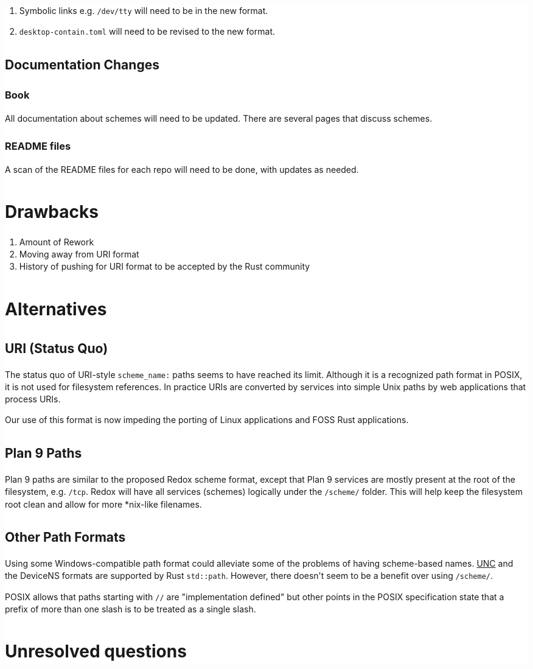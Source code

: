 1. Symbolic links e.g. `/dev/tty` will need to be in the new format.

2. `desktop-contain.toml` will need to be revised to the new format.

## Documentation Changes

### Book

All documentation about schemes will need to be updated. There are several pages that discuss schemes.

### README files

A scan of the README files for each repo will need to be done, with updates as needed.

# Drawbacks
[drawbacks]: #drawbacks

1. Amount of Rework
2. Moving away from URI format
3. History of pushing for URI format to be accepted by the Rust community

# Alternatives
[alternatives]: #alternatives

## URI (Status Quo)

The status quo of URI-style `scheme_name:` paths seems to have reached its limit. Although it is a recognized path format in POSIX, it is not used for filesystem references. In practice URIs are converted by services into simple Unix paths by web applications that process URIs. 

Our use of this format is now impeding the porting of Linux applications and FOSS Rust applications.

## Plan 9 Paths

Plan 9 paths are similar to the proposed Redox scheme format, except that Plan 9 services are mostly present at the root of the filesystem, e.g. `/tcp`. Redox will have all services (schemes) logically under the `/scheme/` folder. This will help keep the filesystem root clean and allow for more *nix-like filenames.

## Other Path Formats

Using some Windows-compatible path format could alleviate some of the problems of having scheme-based names. [UNC](https://en.wikipedia.org/wiki/Path_(computing)#Universal_Naming_Convention) and the DeviceNS formats are supported by Rust `std::path`. However, there doesn't seem to be a benefit over using `/scheme/`.

POSIX allows that paths starting with `//` are "implementation defined" but other points in the POSIX specification state that a prefix of more than one slash is to be treated as a single slash.

# Unresolved questions
[unresolved]: #unresolved-questions


[summary]: #summary
[motivation]: #motivation
[design]: #detailed-design